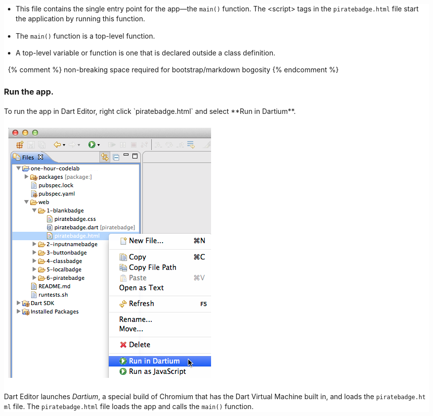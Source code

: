 </div> <div class="col-md-5" markdown="1">

* This file contains the single entry point for the app&mdash;the `main()` function.
  The &lt;script&gt; tags in the `piratebadge.html` file start the application
  by running this function.

* The `main()` function is a top-level function.

* A top-level variable or function is one that is declared outside
  a class definition.

&nbsp; {% comment %} non-breaking space required for bootstrap/markdown bogosity {% endcomment %}
</div> </div>

### <i class="fa fa-anchor"> </i> Run the app.

<div class="trydart-step-details" markdown="1">
To run the app in Dart Editor, right click `piratebadge.html`
and select **Run in Dartium**.

![Select Run in Dartium](images/clickrun2.png)

Dart Editor launches _Dartium_, a special build of Chromium
that has the Dart Virtual Machine built in,
and loads the `piratebadge.html` file.
The `piratebadge.html` file loads the app
and calls the `main()` function.
